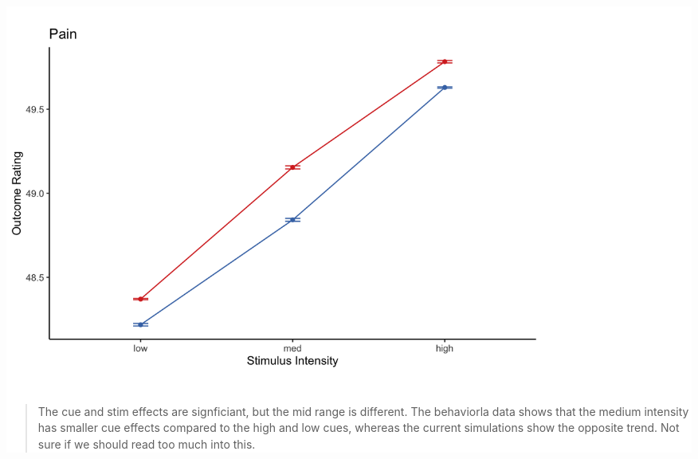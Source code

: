 <img src="18_RLsimulation_files/figure-html/unnamed-chunk-9-1.png" width="672" />

> The cue and stim effects are signficiant, but the mid range is different. The behaviorla data shows that the medium intensity has smaller cue effects compared to the high and low cues, whereas the current simulations show the opposite trend. Not sure if we should read too much into this.
